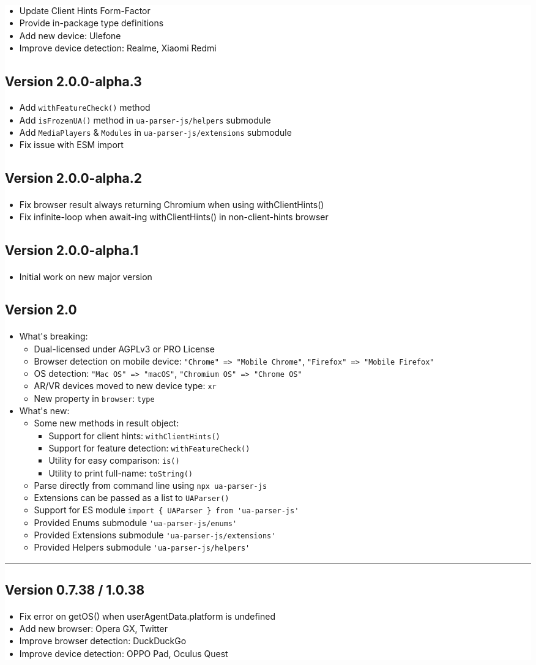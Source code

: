 - Update Client Hints Form-Factor
- Provide in-package type definitions
- Add new device: Ulefone
- Improve device detection: Realme, Xiaomi Redmi

## Version 2.0.0-alpha.3

- Add `withFeatureCheck()` method
- Add `isFrozenUA()` method in `ua-parser-js/helpers` submodule
- Add `MediaPlayers` & `Modules` in `ua-parser-js/extensions` submodule
- Fix issue with ESM import

## Version 2.0.0-alpha.2

- Fix browser result always returning Chromium when using withClientHints()
- Fix infinite-loop when await-ing withClientHints() in non-client-hints browser

## Version 2.0.0-alpha.1

- Initial work on new major version

## Version 2.0

- What's breaking:
  - Dual-licensed under AGPLv3 or PRO License
  - Browser detection on mobile device: `"Chrome" => "Mobile Chrome"`, `"Firefox" => "Mobile Firefox"`
  - OS detection: `"Mac OS" => "macOS"`, `"Chromium OS" => "Chrome OS"`
  - AR/VR devices moved to new device type: `xr`
  - New property in `browser`: `type`
- What's new:
  - Some new methods in result object: 
    - Support for client hints: `withClientHints()`
    - Support for feature detection: `withFeatureCheck()`
    - Utility for easy comparison: `is()`
    - Utility to print full-name: `toString()`
  - Parse directly from command line using `npx ua-parser-js`
  - Extensions can be passed as a list to `UAParser()`
  - Support for ES module `import { UAParser } from 'ua-parser-js'`
  - Provided Enums submodule `'ua-parser-js/enums'`
  - Provided Extensions submodule `'ua-parser-js/extensions'`
  - Provided Helpers submodule `'ua-parser-js/helpers'`

---

## Version 0.7.38 / 1.0.38
- Fix error on getOS() when userAgentData.platform is undefined
- Add new browser: Opera GX, Twitter
- Improve browser detection: DuckDuckGo
- Improve device detection: OPPO Pad, Oculus Quest
